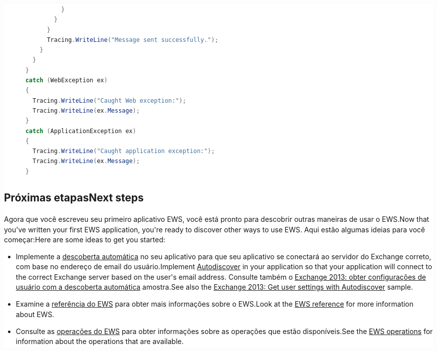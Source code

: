 ```cs
                }
              }
            }
            Tracing.WriteLine("Message sent successfully.");
          }
        }
      }
      catch (WebException ex)
      {
        Tracing.WriteLine("Caught Web exception:");
        Tracing.WriteLine(ex.Message);
      }
      catch (ApplicationException ex)
      {
        Tracing.WriteLine("Caught application exception:");
        Tracing.WriteLine(ex.Message);
      }
```

<a name="bk_next"></a>

## <a name="next-steps"></a><span data-ttu-id="7d4c9-169">Próximas etapas</span><span class="sxs-lookup"><span data-stu-id="7d4c9-169">Next steps</span></span>

<span data-ttu-id="7d4c9-170">Agora que você escreveu seu primeiro aplicativo EWS, você está pronto para descobrir outras maneiras de usar o EWS.</span><span class="sxs-lookup"><span data-stu-id="7d4c9-170">Now that you've written your first EWS application, you're ready to discover other ways to use EWS.</span></span> <span data-ttu-id="7d4c9-171">Aqui estão algumas ideias para você começar:</span><span class="sxs-lookup"><span data-stu-id="7d4c9-171">Here are some ideas to get you started:</span></span>
  
- <span data-ttu-id="7d4c9-172">Implemente a [descoberta automática](autodiscover-for-exchange.md) no seu aplicativo para que seu aplicativo se conectará ao servidor do Exchange correto, com base no endereço de email do usuário.</span><span class="sxs-lookup"><span data-stu-id="7d4c9-172">Implement [Autodiscover](autodiscover-for-exchange.md) in your application so that your application will connect to the correct Exchange server based on the user's email address.</span></span> <span data-ttu-id="7d4c9-173">Consulte também o [Exchange 2013: obter configurações de usuário com a descoberta automática](http://code.msdn.microsoft.com/Exchange-2013-Get-user-7e22c86e) amostra.</span><span class="sxs-lookup"><span data-stu-id="7d4c9-173">See also the [Exchange 2013: Get user settings with Autodiscover](http://code.msdn.microsoft.com/Exchange-2013-Get-user-7e22c86e) sample.</span></span> 
    
- <span data-ttu-id="7d4c9-174">Examine a [referência do EWS](http://msdn.microsoft.com/library/2a873474-1bb2-4cb1-a556-40e8c4159f4a%28Office.15%29.aspx) para obter mais informações sobre o EWS.</span><span class="sxs-lookup"><span data-stu-id="7d4c9-174">Look at the [EWS reference](http://msdn.microsoft.com/library/2a873474-1bb2-4cb1-a556-40e8c4159f4a%28Office.15%29.aspx) for more information about EWS.</span></span> 
    
- <span data-ttu-id="7d4c9-175">Consulte as [operações do EWS](http://msdn.microsoft.com/library/cf6fd871-9a65-4f34-8557-c8c71dd7ce09%28Office.15%29.aspx) para obter informações sobre as operações que estão disponíveis.</span><span class="sxs-lookup"><span data-stu-id="7d4c9-175">See the [EWS operations](http://msdn.microsoft.com/library/cf6fd871-9a65-4f34-8557-c8c71dd7ce09%28Office.15%29.aspx) for information about the operations that are available.</span></span> 
    